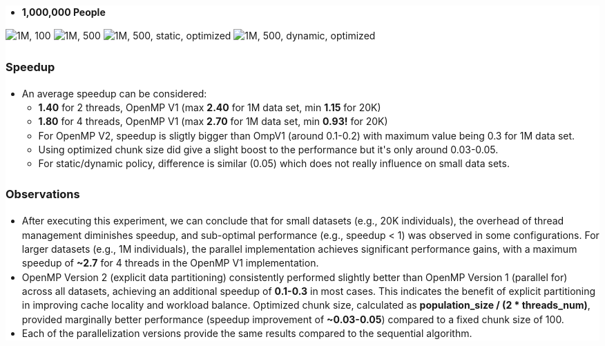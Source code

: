 - **1,000,000 People**

![1M, 100](img/1M,100,static,100.png)
![1M, 500](img/1M,500,static,100.png)
![1M, 500, static, optimized](img/1M,500,static,optimized.png)
![1M, 500, dynamic, optimized](img/1M,500,dynamic,optimized.png)

### Speedup
- An average speedup can be considered:
    - **1.40** for 2 threads, OpenMP V1 (max **2.40** for 1M data set, min **1.15** for 20K)
    - **1.80** for 4 threads, OpenMP V1 (max **2.70** for 1M data set, min **0.93!** for 20K)
    - For OpenMP V2, speedup is sligtly bigger than OmpV1 (around 0.1-0.2) with maximum value being 0.3 for 1M data set.
    - Using optimized chunk size did give a slight boost to the performance but it's only around 0.03-0.05.
    - For static/dynamic policy, difference is similar (0.05) which does not really influence on small data sets.

### Observations
- After executing this experiment, we can conclude that for small datasets (e.g., 20K individuals), the overhead of thread management diminishes speedup, and sub-optimal performance (e.g., speedup < 1) was observed in some configurations. For larger datasets (e.g., 1M individuals), the parallel implementation achieves significant performance gains, with a maximum speedup of **~2.7** for 4 threads in the OpenMP V1 implementation. 
- OpenMP Version 2 (explicit data partitioning) consistently performed slightly better than OpenMP Version 1 (parallel for) across all datasets, achieving an additional speedup of **0.1-0.3** in most cases. This indicates the benefit of explicit partitioning in improving cache locality and workload balance. Optimized chunk size, calculated as **population_size / (2 * threads_num)**, provided marginally better performance (speedup improvement of **~0.03-0.05**) compared to a fixed chunk size of 100.
- Each of the parallelization versions provide the same results compared to the sequential algorithm.